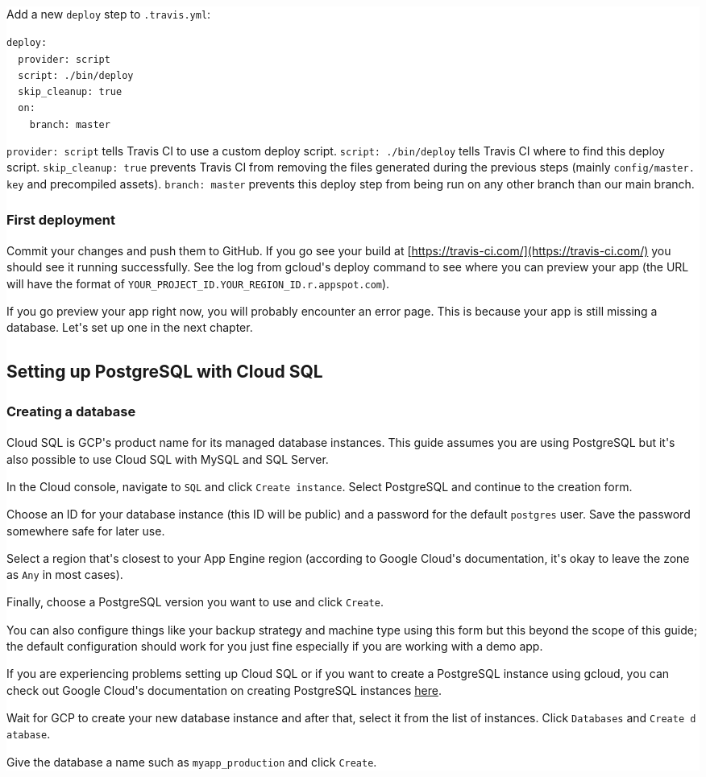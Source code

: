 Add a new `deploy` step to `.travis.yml`:

```
deploy:
  provider: script
  script: ./bin/deploy
  skip_cleanup: true
  on:
    branch: master
```

`provider: script` tells Travis CI to use a custom deploy script. `script: ./bin/deploy` tells Travis CI where to find this deploy script. `skip_cleanup: true` prevents Travis CI from removing the files generated during the previous steps (mainly `config/master.key` and precompiled assets). `branch: master` prevents this deploy step from being run on any other branch than our main branch.

### First deployment

Commit your changes and push them to GitHub. If you go see your build at [https://travis-ci.com/](https://travis-ci.com/) you should see it running successfully. See the log from gcloud's deploy command to see where you can preview your app (the URL will have the format of `YOUR_PROJECT_ID.YOUR_REGION_ID.r.appspot.com`).

If you go preview your app right now, you will probably encounter an error page. This is because your app is still missing a database. Let's set up one in the next chapter.

## Setting up PostgreSQL with Cloud SQL

### Creating a database

Cloud SQL is GCP's product name for its managed database instances. This guide assumes you are using PostgreSQL but it's also possible to use Cloud SQL with MySQL and SQL Server.

In the Cloud console, navigate to `SQL` and click `Create instance`. Select PostgreSQL and continue to the creation form.

Choose an ID for your database instance (this ID will be public) and a password for the default `postgres` user. Save the password somewhere safe for later use.

Select a region that's closest to your App Engine region (according to Google Cloud's documentation, it's okay to leave the zone as `Any` in most cases).

Finally, choose a PostgreSQL version you want to use and click `Create`.

You can also configure things like your backup strategy and machine type using this form but this beyond the scope of this guide; the default configuration should work for you just fine especially if you are working with a demo app.

If you are experiencing problems setting up Cloud SQL or if you want to create a PostgreSQL instance using gcloud, you can check out Google Cloud's documentation on creating PostgreSQL instances [here](https://cloud.google.com/sql/docs/postgres/create-instance).

Wait for GCP to create your new database instance and after that, select it from the list of instances. Click `Databases` and `Create database`.

Give the database a name such as `myapp_production` and click `Create`.
